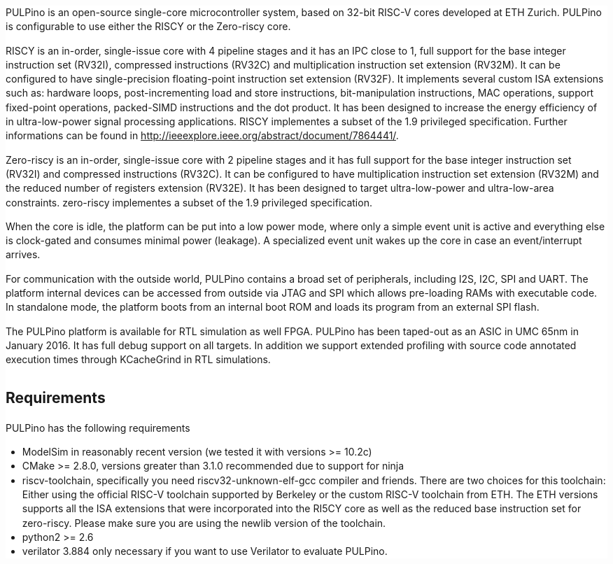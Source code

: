 PULPino is an open-source single-core microcontroller system, based on 32-bit
RISC-V cores developed at ETH Zurich. PULPino is configurable to use either 
the RISCY or the Zero-riscy core.

RISCY is an in-order, single-issue core with 4 pipeline stages and it has
an IPC close to 1, full support for the base integer instruction set (RV32I),
compressed instructions (RV32C) and multiplication instruction set
extension (RV32M). It can be configured to have single-precision floating-point
instruction set extension (RV32F). It implements several custom ISA extensions such as:
hardware loops, post-incrementing load and store instructions, bit-manipulation
instructions, MAC operations, support fixed-point operations, packed-SIMD instructions
and the dot product. It has been designed to increase the energy efficiency of
in ultra-low-power signal processing applications.
RISCY implementes a subset of the 1.9 privileged specification.
Further informations can be found in http://ieeexplore.ieee.org/abstract/document/7864441/.

Zero-riscy is an in-order, single-issue core with 2 pipeline stages and it has
full support for the base integer instruction set (RV32I) and 
compressed instructions (RV32C). It can be configured to have multiplication instruction set
extension (RV32M) and the reduced number of registers extension (RV32E).
It has been designed to target ultra-low-power and ultra-low-area constraints.
zero-riscy implementes a subset of the 1.9 privileged specification.

When the core is idle, the platform can be put into a low power mode, 
where only a simple event unit is active and everything else is clock-gated and consumes minimal power (leakage).
A specialized event unit wakes up the core in case an event/interrupt arrives.

For communication with the outside world, PULPino contains a broad set of
peripherals, including I2S, I2C, SPI and UART. The platform internal devices
can be accessed from outside via JTAG and SPI which allows pre-loading
RAMs with executable code. In standalone mode, the platform boots from an
internal boot ROM and loads its program from an external SPI flash.

The PULPino platform is available for RTL simulation as well FPGA.
PULPino has been taped-out as an ASIC in UMC 65nm in January 2016. It has full
debug support on all targets. In addition we support extended profiling with
source code annotated execution times through KCacheGrind in RTL simulations.

## Requirements

PULPino has the following requirements

- ModelSim in reasonably recent version (we tested it with versions >= 10.2c)
- CMake >= 2.8.0, versions greater than 3.1.0 recommended due to support for ninja
- riscv-toolchain, specifically you need riscv32-unknown-elf-gcc compiler and
  friends. There are two choices for this toolchain: Either using the official
  RISC-V toolchain supported by Berkeley or the custom RISC-V toolchain from
  ETH. The ETH versions supports all the ISA extensions that were incorporated
  into the RI5CY core as well as the reduced base instruction set for zero-riscy.
  Please make sure you are using the newlib version of the toolchain.
- python2 >= 2.6
- verilator 3.884 only necessary if you want to use Verilator to evaluate PULPino.
